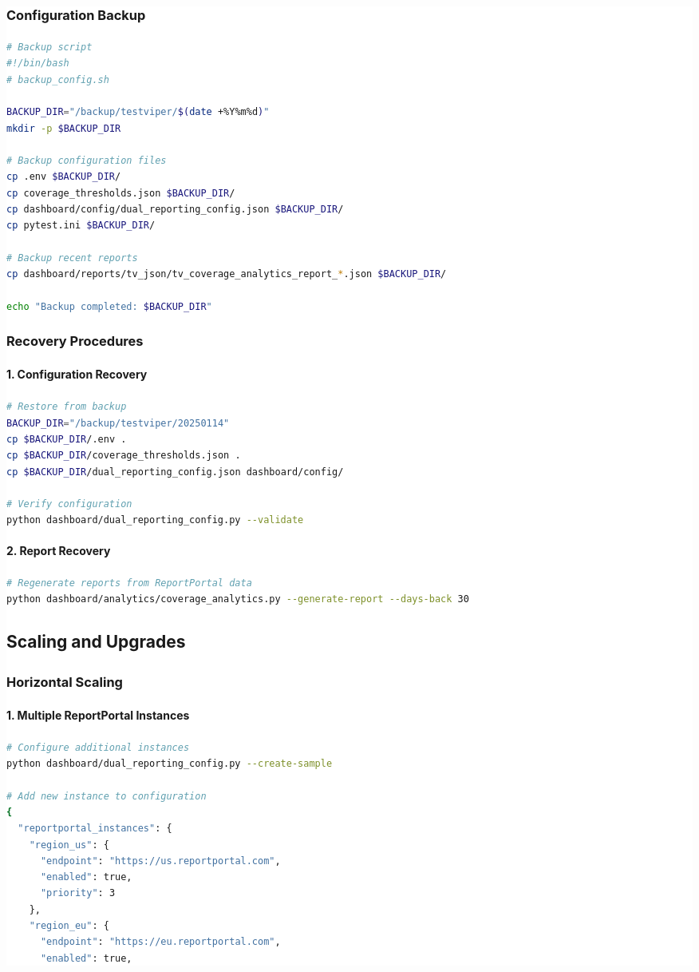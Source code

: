 ### Configuration Backup

```bash
# Backup script
#!/bin/bash
# backup_config.sh

BACKUP_DIR="/backup/testviper/$(date +%Y%m%d)"
mkdir -p $BACKUP_DIR

# Backup configuration files
cp .env $BACKUP_DIR/
cp coverage_thresholds.json $BACKUP_DIR/
cp dashboard/config/dual_reporting_config.json $BACKUP_DIR/
cp pytest.ini $BACKUP_DIR/

# Backup recent reports
cp dashboard/reports/tv_json/tv_coverage_analytics_report_*.json $BACKUP_DIR/

echo "Backup completed: $BACKUP_DIR"
```

### Recovery Procedures

#### 1. Configuration Recovery

```bash
# Restore from backup
BACKUP_DIR="/backup/testviper/20250114"
cp $BACKUP_DIR/.env .
cp $BACKUP_DIR/coverage_thresholds.json .
cp $BACKUP_DIR/dual_reporting_config.json dashboard/config/

# Verify configuration
python dashboard/dual_reporting_config.py --validate
```

#### 2. Report Recovery

```bash
# Regenerate reports from ReportPortal data
python dashboard/analytics/coverage_analytics.py --generate-report --days-back 30
```

## Scaling and Upgrades

### Horizontal Scaling

#### 1. Multiple ReportPortal Instances

```bash
# Configure additional instances
python dashboard/dual_reporting_config.py --create-sample

# Add new instance to configuration
{
  "reportportal_instances": {
    "region_us": {
      "endpoint": "https://us.reportportal.com",
      "enabled": true,
      "priority": 3
    },
    "region_eu": {
      "endpoint": "https://eu.reportportal.com", 
      "enabled": true,
```